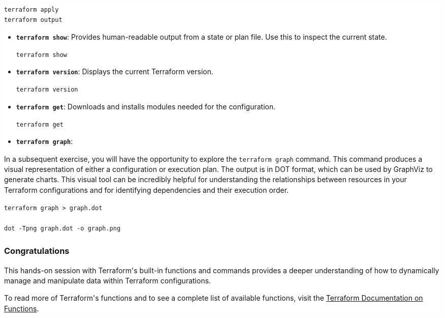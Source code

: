   ```shell
   terraform apply
   terraform output
   ```

- **`terraform show`**:
   Provides human-readable output from a state or plan file. Use this to inspect the current state.

   ```shell
   terraform show
   ```

- **`terraform version`**:
   Displays the current Terraform version.

   ```shell
   terraform version
   ```

- **`terraform get`**:
   Downloads and installs modules needed for the configuration.

   ```shell
   terraform get
   ```

- **`terraform graph`**:

In a subsequent exercise, you will have the opportunity to explore the `terraform graph` command. This command produces a visual representation of either a configuration or execution plan. The output is in DOT format, which can be used by GraphViz to generate charts. This visual tool can be incredibly helpful for understanding the relationships between resources in your Terraform configurations and for identifying dependencies and their execution order.

   ```shell
   terraform graph > graph.dot

   dot -Tpng graph.dot -o graph.png

   ```

### Congratulations

This hands-on session with Terraform's built-in functions  and commands provides a deeper understanding of how to dynamically manage and manipulate data within Terraform configurations.

To read more of Terraform's functions and to see a complete list of available functions, visit the [Terraform Documentation on Functions](https://www.terraform.io/language/functions).
